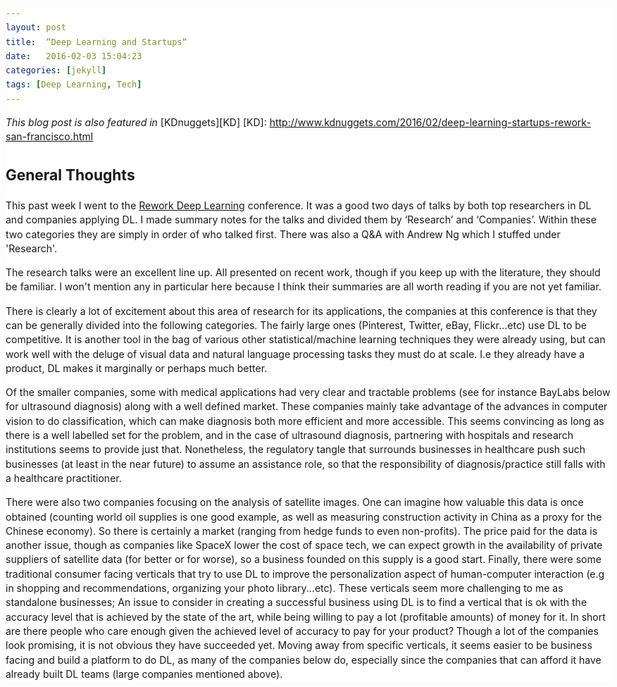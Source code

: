 ```yaml
---
layout: post
title:  “Deep Learning and Startups“
date:   2016-02-03 15:04:23
categories: [jekyll]
tags: [Deep Learning, Tech]
---
```



*This blog post is also featured in* [KDnuggets][KD]
[KD]: http://www.kdnuggets.com/2016/02/deep-learning-startups-rework-san-francisco.html


## **General Thoughts**


This past week I went to the [Rework Deep Learning][1] conference.  It was a good two days of talks by both top researchers in DL and companies applying DL.  I made summary notes for the talks and divided them by ‘Research’ and ‘Companies’. Within these two categories they are simply in order of who talked first.  There was also a Q&A with Andrew Ng which I stuffed under 'Research'.  

The research talks were an excellent line up.  All presented on recent work, though if you keep up with the literature, they should be familiar.  I won't mention any in particular here because I think their summaries are all worth reading if you are not yet familiar.

There is clearly a lot of excitement about this area of research for its applications, the companies at this conference is that they can be generally divided into the following categories.  The fairly large ones (Pinterest, Twitter, eBay, Flickr…etc) use DL to be competitive.  It is another tool in the bag of various other statistical/machine learning techniques they were already using, but can work well with the deluge of visual data and natural language processing tasks they must do at scale. I.e they already have a product, DL makes it marginally or perhaps much better.  

Of the smaller companies, some with medical applications had very clear and tractable problems (see for instance BayLabs below for ultrasound diagnosis) along with a well defined market.  These companies mainly take advantage of the advances in computer vision to do classification, which can make diagnosis both more efficient and more accessible.  This seems convincing as long as there is a well labelled set for the problem, and in the case of ultrasound diagnosis, partnering with hospitals and research institutions seems to provide just that. Nonetheless, the regulatory tangle that surrounds businesses in healthcare push such businesses (at least in the near future) to assume an assistance role, so that the responsibility of diagnosis/practice still falls with a healthcare practitioner. 

There were also two companies focusing on the analysis of satellite images.  One can imagine how valuable this data is once obtained (counting world oil supplies is one good example, as well as measuring construction activity in China as a proxy for the Chinese economy).  So there is certainly a market (ranging from hedge funds to even non-profits).  The price paid for the data is another issue, though as companies like SpaceX lower the cost of space tech, we can expect growth in the availability of private suppliers of satellite data (for better or for worse), so a business founded on this supply is a good start.  Finally, there were some traditional consumer facing verticals that try to use DL to improve the personalization aspect of human-computer interaction (e.g in shopping and recommendations, organizing your photo library...etc).  These verticals seem more challenging to me as standalone businesses; An issue to consider in creating a successful business using DL is to find a vertical that is ok with the accuracy level that is achieved by the state of the art, while being willing to pay a lot (profitable amounts) of money for it. In short are there people who care enough given the achieved level of accuracy to pay for your product? Though a lot of the companies look promising, it is not obvious they have succeeded yet.  Moving away from specific verticals, it seems easier to be business facing and build a platform to do DL, as many of the companies below do, especially since the companies that can afford it have already built DL teams (large companies mentioned above).  


[1]: https://www.re-work.co/events/deep-learning-sanfran-2016
[2]: https://www.stat.berkeley.edu/~janetlishali/